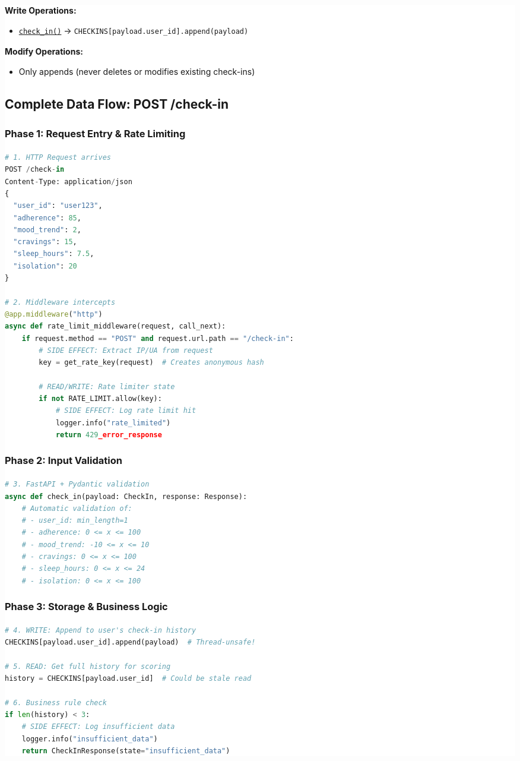 **Write Operations:**
- [`check_in()`](https://recoveryos.sourcegraph.app/github.com/greta-47/my-first-repo/-/blob/app/main.py?L640) → `CHECKINS[payload.user_id].append(payload)`

**Modify Operations:**
- Only appends (never deletes or modifies existing check-ins)

## Complete Data Flow: POST /check-in

### Phase 1: Request Entry & Rate Limiting
```python
# 1. HTTP Request arrives
POST /check-in
Content-Type: application/json
{
  "user_id": "user123",
  "adherence": 85,
  "mood_trend": 2,
  "cravings": 15,
  "sleep_hours": 7.5,
  "isolation": 20
}

# 2. Middleware intercepts
@app.middleware("http")
async def rate_limit_middleware(request, call_next):
    if request.method == "POST" and request.url.path == "/check-in":
        # SIDE EFFECT: Extract IP/UA from request
        key = get_rate_key(request)  # Creates anonymous hash
        
        # READ/WRITE: Rate limiter state
        if not RATE_LIMIT.allow(key):
            # SIDE EFFECT: Log rate limit hit
            logger.info("rate_limited")
            return 429_error_response
```

### Phase 2: Input Validation
```python
# 3. FastAPI + Pydantic validation
async def check_in(payload: CheckIn, response: Response):
    # Automatic validation of:
    # - user_id: min_length=1
    # - adherence: 0 <= x <= 100
    # - mood_trend: -10 <= x <= 10
    # - cravings: 0 <= x <= 100
    # - sleep_hours: 0 <= x <= 24
    # - isolation: 0 <= x <= 100
```

### Phase 3: Storage & Business Logic
```python
# 4. WRITE: Append to user's check-in history
CHECKINS[payload.user_id].append(payload)  # Thread-unsafe!

# 5. READ: Get full history for scoring
history = CHECKINS[payload.user_id]  # Could be stale read

# 6. Business rule check
if len(history) < 3:
    # SIDE EFFECT: Log insufficient data
    logger.info("insufficient_data")
    return CheckInResponse(state="insufficient_data")
```